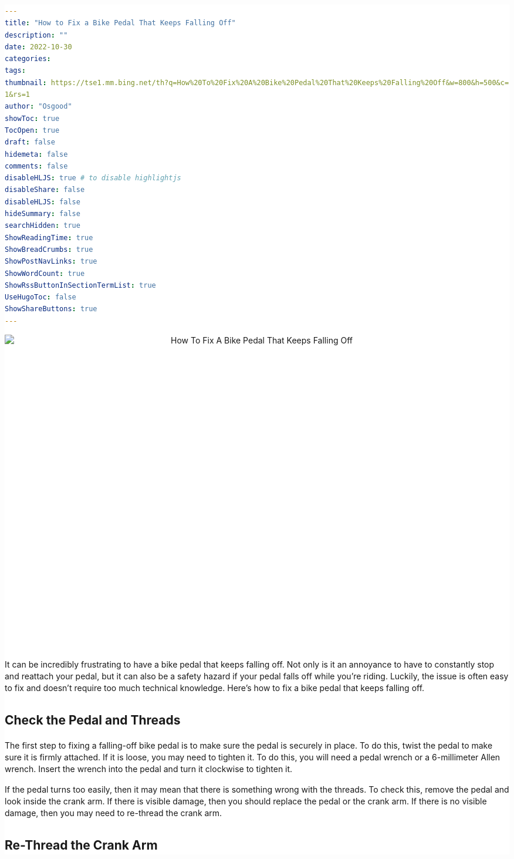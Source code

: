 ```yaml
---
title: "How to Fix a Bike Pedal That Keeps Falling Off"
description: ""
date: 2022-10-30
categories: 
tags: 
thumbnail: https://tse1.mm.bing.net/th?q=How%20To%20Fix%20A%20Bike%20Pedal%20That%20Keeps%20Falling%20Off&w=800&h=500&c=1&rs=1
author: "Osgood"
showToc: true
TocOpen: true
draft: false
hidemeta: false
comments: false
disableHLJS: true # to disable highlightjs
disableShare: false
disableHLJS: false
hideSummary: false
searchHidden: true
ShowReadingTime: true
ShowBreadCrumbs: true
ShowPostNavLinks: true
ShowWordCount: true
ShowRssButtonInSectionTermList: true
UseHugoToc: false
ShowShareButtons: true
---
```


<center>
	<img src="https://tse1.mm.bing.net/th?q=How%20To%20Fix%20A%20Bike%20Pedal%20That%20Keeps%20Falling%20Off&w=800&h=500&c=1&rs=1" alt="How To Fix A Bike Pedal That Keeps Falling Off" width="800" height="500" style="display: block; width: 100%; height: auto">
</center>

<p>It can be incredibly frustrating to have a bike pedal that keeps falling off. Not only is it an annoyance to have to constantly stop and reattach your pedal, but it can also be a safety hazard if your pedal falls off while you’re riding. Luckily, the issue is often easy to fix and doesn’t require too much technical knowledge. Here’s how to fix a bike pedal that keeps falling off.</p>

<h2>Check the Pedal and Threads</h2>

<p>The first step to fixing a falling-off bike pedal is to make sure the pedal is securely in place. To do this, twist the pedal to make sure it is firmly attached. If it is loose, you may need to tighten it. To do this, you will need a pedal wrench or a 6-millimeter Allen wrench. Insert the wrench into the pedal and turn it clockwise to tighten it.</p>

<p>If the pedal turns too easily, then it may mean that there is something wrong with the threads. To check this, remove the pedal and look inside the crank arm. If there is visible damage, then you should replace the pedal or the crank arm. If there is no visible damage, then you may need to re-thread the crank arm.</p>

<h2>Re-Thread the Crank Arm</h2>
